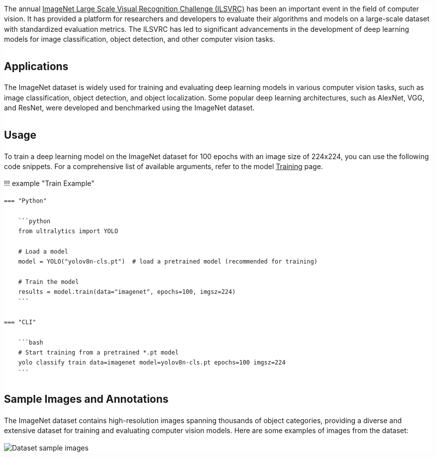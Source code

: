 The annual [ImageNet Large Scale Visual Recognition Challenge (ILSVRC)](https://image-net.org/challenges/LSVRC/) has been an important event in the field of computer vision. It has provided a platform for researchers and developers to evaluate their algorithms and models on a large-scale dataset with standardized evaluation metrics. The ILSVRC has led to significant advancements in the development of deep learning models for image classification, object detection, and other computer vision tasks.

## Applications

The ImageNet dataset is widely used for training and evaluating deep learning models in various computer vision tasks, such as image classification, object detection, and object localization. Some popular deep learning architectures, such as AlexNet, VGG, and ResNet, were developed and benchmarked using the ImageNet dataset.

## Usage

To train a deep learning model on the ImageNet dataset for 100 epochs with an image size of 224x224, you can use the following code snippets. For a comprehensive list of available arguments, refer to the model [Training](../../modes/train.md) page.

!!! example "Train Example"

    === "Python"

        ```python
        from ultralytics import YOLO

        # Load a model
        model = YOLO("yolov8n-cls.pt")  # load a pretrained model (recommended for training)

        # Train the model
        results = model.train(data="imagenet", epochs=100, imgsz=224)
        ```

    === "CLI"

        ```bash
        # Start training from a pretrained *.pt model
        yolo classify train data=imagenet model=yolov8n-cls.pt epochs=100 imgsz=224
        ```

## Sample Images and Annotations

The ImageNet dataset contains high-resolution images spanning thousands of object categories, providing a diverse and extensive dataset for training and evaluating computer vision models. Here are some examples of images from the dataset:

![Dataset sample images](https://github.com/ultralytics/docs/releases/download/0/imagenet-sample-images.jpg)
